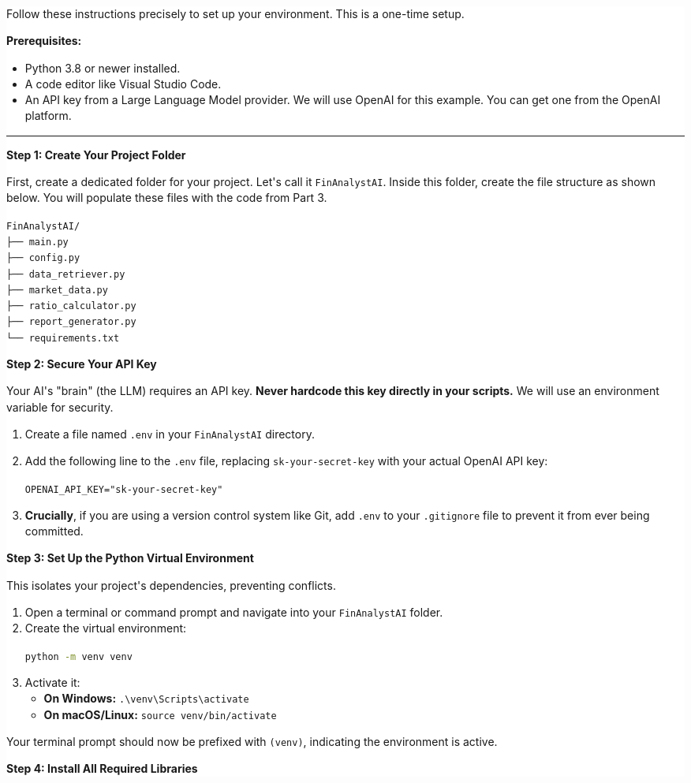 Follow these instructions precisely to set up your environment. This is a one-time setup.

**Prerequisites:**
*   Python 3.8 or newer installed.
*   A code editor like Visual Studio Code.
*   An API key from a Large Language Model provider. We will use OpenAI for this example. You can get one from the OpenAI platform.

---

**Step 1: Create Your Project Folder**

First, create a dedicated folder for your project. Let's call it `FinAnalystAI`. Inside this folder, create the file structure as shown below. You will populate these files with the code from Part 3.

```
FinAnalystAI/
├── main.py
├── config.py
├── data_retriever.py
├── market_data.py
├── ratio_calculator.py
├── report_generator.py
└── requirements.txt
```

**Step 2: Secure Your API Key**

Your AI's "brain" (the LLM) requires an API key. **Never hardcode this key directly in your scripts.** We will use an environment variable for security.

1.  Create a file named `.env` in your `FinAnalystAI` directory.
2.  Add the following line to the `.env` file, replacing `sk-your-secret-key` with your actual OpenAI API key:

    ```
    OPENAI_API_KEY="sk-your-secret-key"
    ```
3.  **Crucially**, if you are using a version control system like Git, add `.env` to your `.gitignore` file to prevent it from ever being committed.

**Step 3: Set Up the Python Virtual Environment**

This isolates your project's dependencies, preventing conflicts.

1.  Open a terminal or command prompt and navigate into your `FinAnalystAI` folder.
2.  Create the virtual environment:
    ```bash
    python -m venv venv
    ```
3.  Activate it:
    *   **On Windows:** `.\venv\Scripts\activate`
    *   **On macOS/Linux:** `source venv/bin/activate`

Your terminal prompt should now be prefixed with `(venv)`, indicating the environment is active.

**Step 4: Install All Required Libraries**
